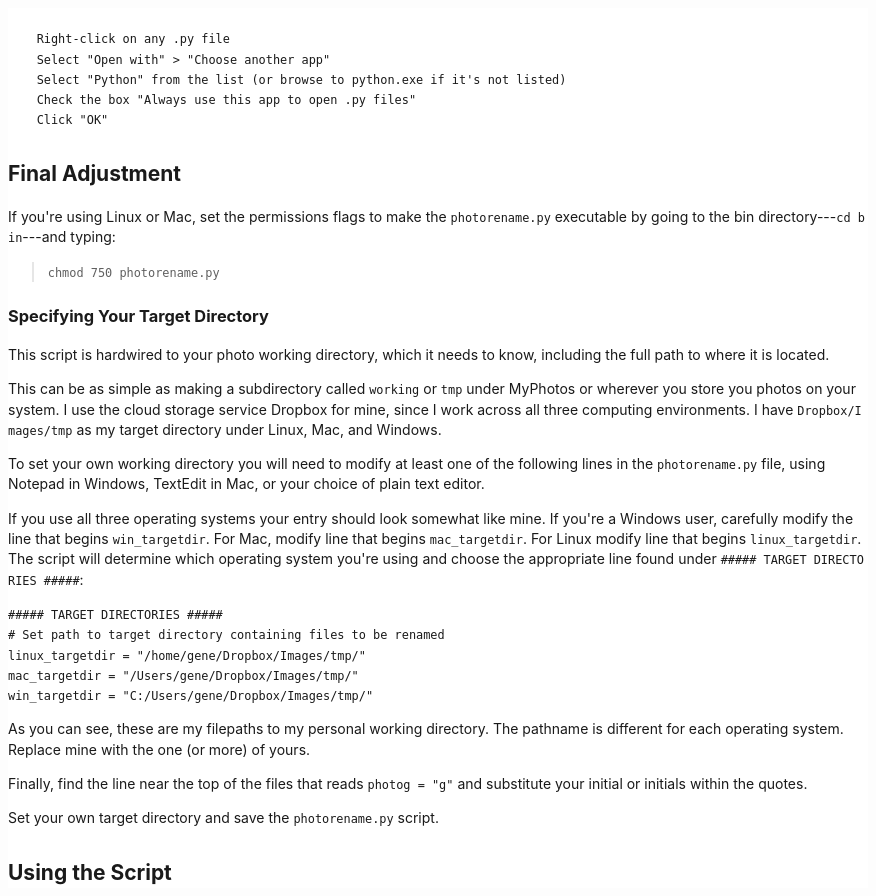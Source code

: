 ```

    Right-click on any .py file
    Select "Open with" > "Choose another app"
    Select "Python" from the list (or browse to python.exe if it's not listed)
    Check the box "Always use this app to open .py files"
    Click "OK"
```

## Final Adjustment

If you're using Linux or Mac, set the permissions flags to make the `photorename.py` executable by going to the bin directory---`cd bin`---and typing:

> `chmod 750 photorename.py`

### Specifying Your Target Directory

This script is hardwired to your photo working directory, which it needs to know, including the full path to where it is located.

This can be as simple as making a subdirectory called `working` or `tmp` under MyPhotos or wherever you store you photos on your system. I use the cloud storage service Dropbox for mine, since I work across all three computing environments. I have `Dropbox/Images/tmp` as my target directory under Linux, Mac, and Windows.

To set your own working directory you will need to modify at least one of the following lines in the `photorename.py` file, using Notepad in Windows, TextEdit in Mac, or your choice of plain text editor.

If you use all three operating systems your entry should look somewhat like mine. If you're a Windows user, carefully modify the line that begins `win_targetdir`. For Mac, modify line that begins `mac_targetdir`. For Linux modify line that begins `linux_targetdir`. The script will determine which operating system you're using and choose the appropriate line found under `##### TARGET DIRECTORIES #####`:

```
##### TARGET DIRECTORIES #####
# Set path to target directory containing files to be renamed
linux_targetdir = "/home/gene/Dropbox/Images/tmp/"
mac_targetdir = "/Users/gene/Dropbox/Images/tmp/"
win_targetdir = "C:/Users/gene/Dropbox/Images/tmp/"

```
 
As you can see, these are my filepaths to my personal working directory. The pathname is different for each operating system. Replace mine with the one (or more) of yours.

Finally, find the line near the top of the files that reads `photog = "g"` and substitute your initial or initials within the quotes.
 
Set your own target directory and save the `photorename.py` script.

## Using the Script
